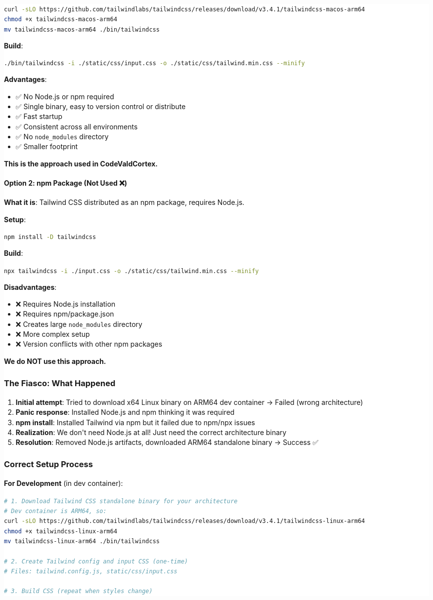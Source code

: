 ```bash
curl -sLO https://github.com/tailwindlabs/tailwindcss/releases/download/v3.4.1/tailwindcss-macos-arm64
chmod +x tailwindcss-macos-arm64
mv tailwindcss-macos-arm64 ./bin/tailwindcss
```

**Build**:
```bash
./bin/tailwindcss -i ./static/css/input.css -o ./static/css/tailwind.min.css --minify
```

**Advantages**:
- ✅ No Node.js or npm required
- ✅ Single binary, easy to version control or distribute
- ✅ Fast startup
- ✅ Consistent across all environments
- ✅ No `node_modules` directory
- ✅ Smaller footprint

**This is the approach used in CodeValdCortex.**

#### Option 2: npm Package (Not Used ❌)

**What it is**: Tailwind CSS distributed as an npm package, requires Node.js.

**Setup**:
```bash
npm install -D tailwindcss
```

**Build**:
```bash
npx tailwindcss -i ./input.css -o ./static/css/tailwind.min.css --minify
```

**Disadvantages**:
- ❌ Requires Node.js installation
- ❌ Requires npm/package.json
- ❌ Creates large `node_modules` directory
- ❌ More complex setup
- ❌ Version conflicts with other npm packages

**We do NOT use this approach.**

### The Fiasco: What Happened

1. **Initial attempt**: Tried to download x64 Linux binary on ARM64 dev container → Failed (wrong architecture)
2. **Panic response**: Installed Node.js and npm thinking it was required
3. **npm install**: Installed Tailwind via npm but it failed due to npm/npx issues
4. **Realization**: We don't need Node.js at all! Just need the correct architecture binary
5. **Resolution**: Removed Node.js artifacts, downloaded ARM64 standalone binary → Success ✅

### Correct Setup Process

**For Development** (in dev container):
```bash
# 1. Download Tailwind CSS standalone binary for your architecture
# Dev container is ARM64, so:
curl -sLO https://github.com/tailwindlabs/tailwindcss/releases/download/v3.4.1/tailwindcss-linux-arm64
chmod +x tailwindcss-linux-arm64
mv tailwindcss-linux-arm64 ./bin/tailwindcss

# 2. Create Tailwind config and input CSS (one-time)
# Files: tailwind.config.js, static/css/input.css

# 3. Build CSS (repeat when styles change)
```